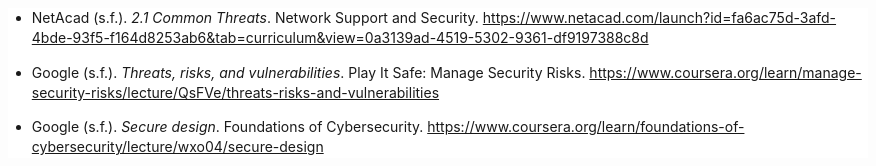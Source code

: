 - NetAcad (s.f.). _2.1 Common Threats_. Network Support and Security.
  <https://www.netacad.com/launch?id=fa6ac75d-3afd-4bde-93f5-f164d8253ab6&tab=curriculum&view=0a3139ad-4519-5302-9361-df9197388c8d>

- Google (s.f.). _Threats, risks, and vulnerabilities_. Play It Safe: Manage
  Security Risks.
  <https://www.coursera.org/learn/manage-security-risks/lecture/QsFVe/threats-risks-and-vulnerabilities>

- Google (s.f.). _Secure design_. Foundations of Cybersecurity.
  <https://www.coursera.org/learn/foundations-of-cybersecurity/lecture/wxo04/secure-design>
